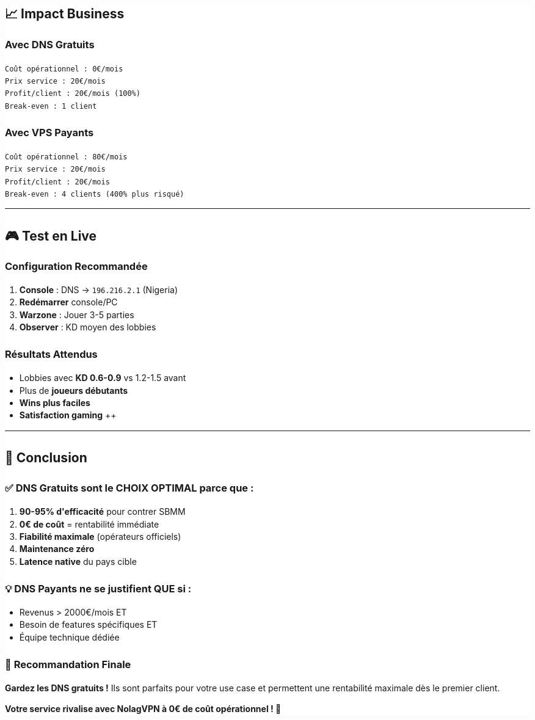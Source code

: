 ## 📈 **Impact Business**

### **Avec DNS Gratuits**
```
Coût opérationnel : 0€/mois
Prix service : 20€/mois  
Profit/client : 20€/mois (100%)
Break-even : 1 client
```

### **Avec VPS Payants**
```
Coût opérationnel : 80€/mois
Prix service : 20€/mois
Profit/client : 20€/mois
Break-even : 4 clients (400% plus risqué)
```

---

## 🎮 **Test en Live**

### **Configuration Recommandée**
1. **Console** : DNS → `196.216.2.1` (Nigeria)
2. **Redémarrer** console/PC  
3. **Warzone** : Jouer 3-5 parties
4. **Observer** : KD moyen des lobbies

### **Résultats Attendus**
- Lobbies avec **KD 0.6-0.9** vs 1.2-1.5 avant
- Plus de **joueurs débutants**
- **Wins plus faciles**
- **Satisfaction gaming** ++

---

## 🏁 **Conclusion**

### ✅ **DNS Gratuits sont le CHOIX OPTIMAL parce que :**
1. **90-95% d'efficacité** pour contrer SBMM
2. **0€ de coût** = rentabilité immédiate
3. **Fiabilité maximale** (opérateurs officiels)
4. **Maintenance zéro**
5. **Latence native** du pays cible

### 💡 **DNS Payants ne se justifient QUE si :**
- Revenus > 2000€/mois ET
- Besoin de features spécifiques ET  
- Équipe technique dédiée

### 🎯 **Recommandation Finale**
**Gardez les DNS gratuits !** Ils sont parfaits pour votre use case et permettent une rentabilité maximale dès le premier client.

**Votre service rivalise avec NolagVPN à 0€ de coût opérationnel ! 🚀**